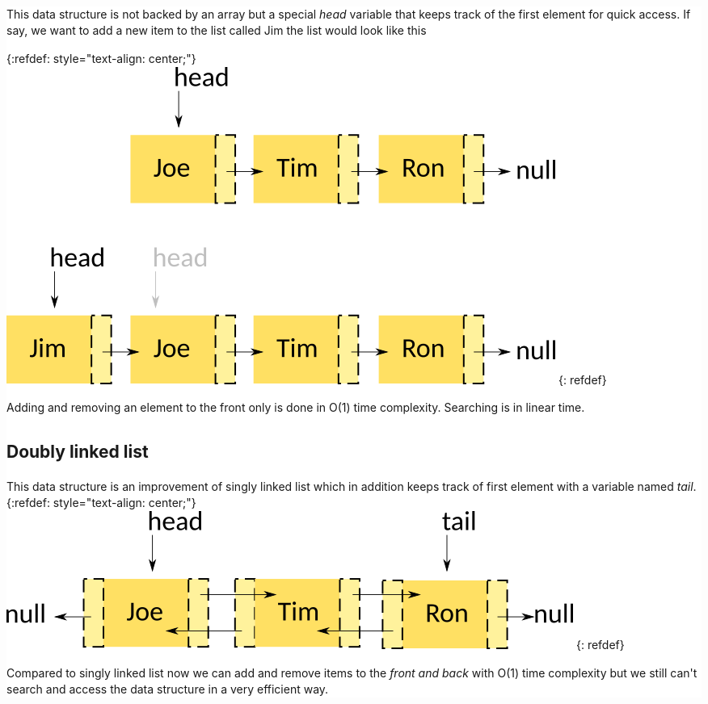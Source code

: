This data structure is not backed by an array but a special <i>head</i> variable that keeps track of the first element for quick access. If say, we want to add a new item to the list called Jim the list would look like this

{:refdef: style="text-align: center;"}
![singly linked list add](/assets/data-structures/singly-linked-list-add.png)
{: refdef}
<br>

Adding and removing an element to the front only is done in O(1) time complexity. Searching is in linear time.

## Doubly linked list

This data structure is an improvement of singly linked list which in addition keeps track of first element with a variable named <i>tail</i>. 
{:refdef: style="text-align: center;"}
![doubly linked list](/assets/data-structures/doubly-linked-list.png)
{: refdef}
<br>

Compared to singly linked list now we can add and remove items to the <i>front and back</i> with O(1) time complexity but we still can't search and access the data structure in a very efficient way.
